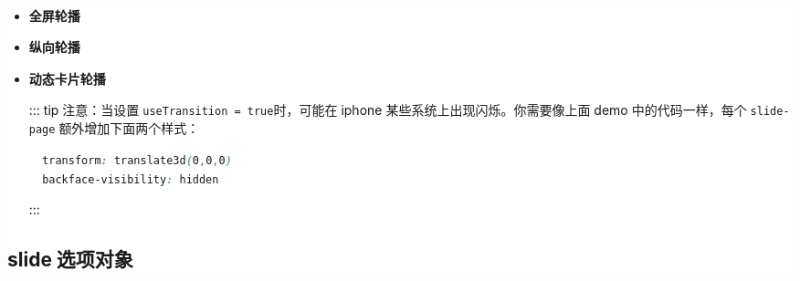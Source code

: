- **全屏轮播**

  <demo qrcode-url="slide/fullpage">
    <template slot="code-template">
      <<< @/examples/vue/components/slide/fullpage.vue?template
    </template>
    <template slot="code-script">
      <<< @/examples/vue/components/slide/fullpage.vue?script
    </template>
    <template slot="code-style">
      <<< @/examples/vue/components/slide/fullpage.vue?style
    </template>
    <slide-fullpage slot="demo"></slide-fullpage>
  </demo>

- **纵向轮播**

  <demo qrcode-url="slide/vertical">
    <template slot="code-template">
      <<< @/examples/vue/components/slide/vertical.vue?template
    </template>
    <template slot="code-script">
      <<< @/examples/vue/components/slide/vertical.vue?script
    </template>
    <template slot="code-style">
      <<< @/examples/vue/components/slide/vertical.vue?style
    </template>
    <slide-vertical slot="demo"></slide-vertical>
  </demo>

- **动态卡片轮播 <Badge text='2.1.0' />**

  <demo qrcode-url="slide/dynamic">
    <template slot="code-template">
      <<< @/examples/vue/components/slide/dynamic.vue?template
    </template>
    <template slot="code-script">
      <<< @/examples/vue/components/slide/dynamic.vue?script
    </template>
    <template slot="code-style">
      <<< @/examples/vue/components/slide/dynamic.vue?style
    </template>
    <slide-dynamic slot="demo"></slide-dynamic>
  </demo>

  ::: tip
  注意：当设置 `useTransition = true`时，可能在 iphone 某些系统上出现闪烁。你需要像上面 demo 中的代码一样，每个 `slide-page` 额外增加下面两个样式：

  ```css
    transform: translate3d(0,0,0)
    backface-visibility: hidden
  ```
  :::

## slide 选项对象
